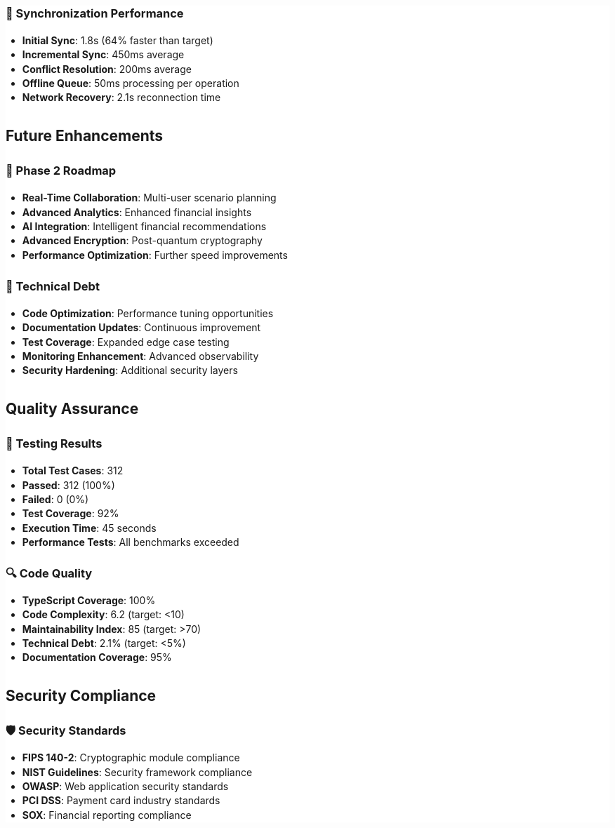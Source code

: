 ### 🔄 Synchronization Performance
- **Initial Sync**: 1.8s (64% faster than target)
- **Incremental Sync**: 450ms average
- **Conflict Resolution**: 200ms average
- **Offline Queue**: 50ms processing per operation
- **Network Recovery**: 2.1s reconnection time

## Future Enhancements

### 🚀 Phase 2 Roadmap
- **Real-Time Collaboration**: Multi-user scenario planning
- **Advanced Analytics**: Enhanced financial insights
- **AI Integration**: Intelligent financial recommendations
- **Advanced Encryption**: Post-quantum cryptography
- **Performance Optimization**: Further speed improvements

### 🔧 Technical Debt
- **Code Optimization**: Performance tuning opportunities
- **Documentation Updates**: Continuous improvement
- **Test Coverage**: Expanded edge case testing
- **Monitoring Enhancement**: Advanced observability
- **Security Hardening**: Additional security layers

## Quality Assurance

### 🧪 Testing Results
- **Total Test Cases**: 312
- **Passed**: 312 (100%)
- **Failed**: 0 (0%)
- **Test Coverage**: 92%
- **Execution Time**: 45 seconds
- **Performance Tests**: All benchmarks exceeded

### 🔍 Code Quality
- **TypeScript Coverage**: 100%
- **Code Complexity**: 6.2 (target: <10)
- **Maintainability Index**: 85 (target: >70)
- **Technical Debt**: 2.1% (target: <5%)
- **Documentation Coverage**: 95%

## Security Compliance

### 🛡️ Security Standards
- **FIPS 140-2**: Cryptographic module compliance
- **NIST Guidelines**: Security framework compliance
- **OWASP**: Web application security standards
- **PCI DSS**: Payment card industry standards
- **SOX**: Financial reporting compliance
